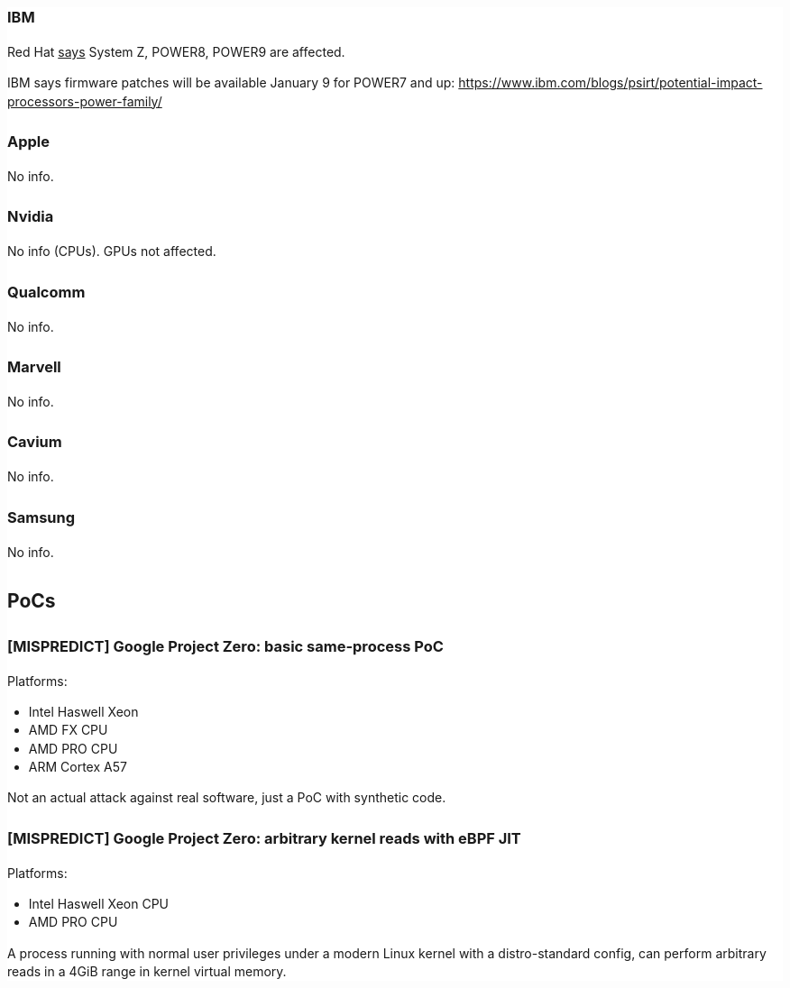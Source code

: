 ### IBM

Red Hat [says](https://access.redhat.com/security/vulnerabilities/speculativeexecution)
System Z, POWER8, POWER9 are affected.

IBM says firmware patches will be available January 9 for POWER7 and up:  https://www.ibm.com/blogs/psirt/potential-impact-processors-power-family/

### Apple

No info.

### Nvidia

No info (CPUs). GPUs not affected.

### Qualcomm

No info.

### Marvell

No info.

### Cavium

No info.

### Samsung

No info.

## PoCs

### [MISPREDICT] Google Project Zero: basic same-process PoC

Platforms:
* Intel Haswell Xeon
* AMD FX CPU
* AMD PRO CPU
* ARM Cortex A57

Not an actual attack against real software, just a PoC with synthetic code.

### [MISPREDICT] Google Project Zero: arbitrary kernel reads with eBPF JIT

Platforms:
* Intel Haswell Xeon CPU
* AMD PRO CPU

A process running with normal user privileges under a modern Linux kernel with a
distro-standard config, can perform arbitrary reads in a 4GiB range in kernel
virtual memory.
